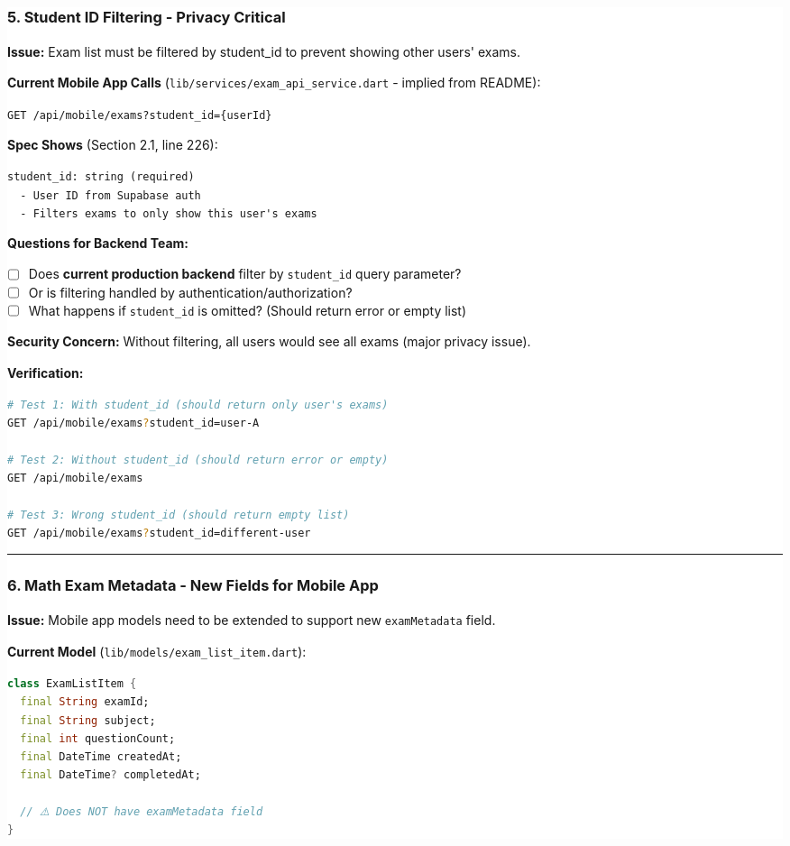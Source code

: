 
### 5. Student ID Filtering - Privacy Critical

**Issue:** Exam list must be filtered by student_id to prevent showing other users' exams.

**Current Mobile App Calls** (`lib/services/exam_api_service.dart` - implied from README):

```
GET /api/mobile/exams?student_id={userId}
```

**Spec Shows** (Section 2.1, line 226):
```
student_id: string (required)
  - User ID from Supabase auth
  - Filters exams to only show this user's exams
```

**Questions for Backend Team:**

- [ ] Does **current production backend** filter by `student_id` query parameter?
- [ ] Or is filtering handled by authentication/authorization?
- [ ] What happens if `student_id` is omitted? (Should return error or empty list)

**Security Concern:** Without filtering, all users would see all exams (major privacy issue).

**Verification:**
```bash
# Test 1: With student_id (should return only user's exams)
GET /api/mobile/exams?student_id=user-A

# Test 2: Without student_id (should return error or empty)
GET /api/mobile/exams

# Test 3: Wrong student_id (should return empty list)
GET /api/mobile/exams?student_id=different-user
```

---

### 6. Math Exam Metadata - New Fields for Mobile App

**Issue:** Mobile app models need to be extended to support new `examMetadata` field.

**Current Model** (`lib/models/exam_list_item.dart`):
```dart
class ExamListItem {
  final String examId;
  final String subject;
  final int questionCount;
  final DateTime createdAt;
  final DateTime? completedAt;

  // ⚠️ Does NOT have examMetadata field
}
```
